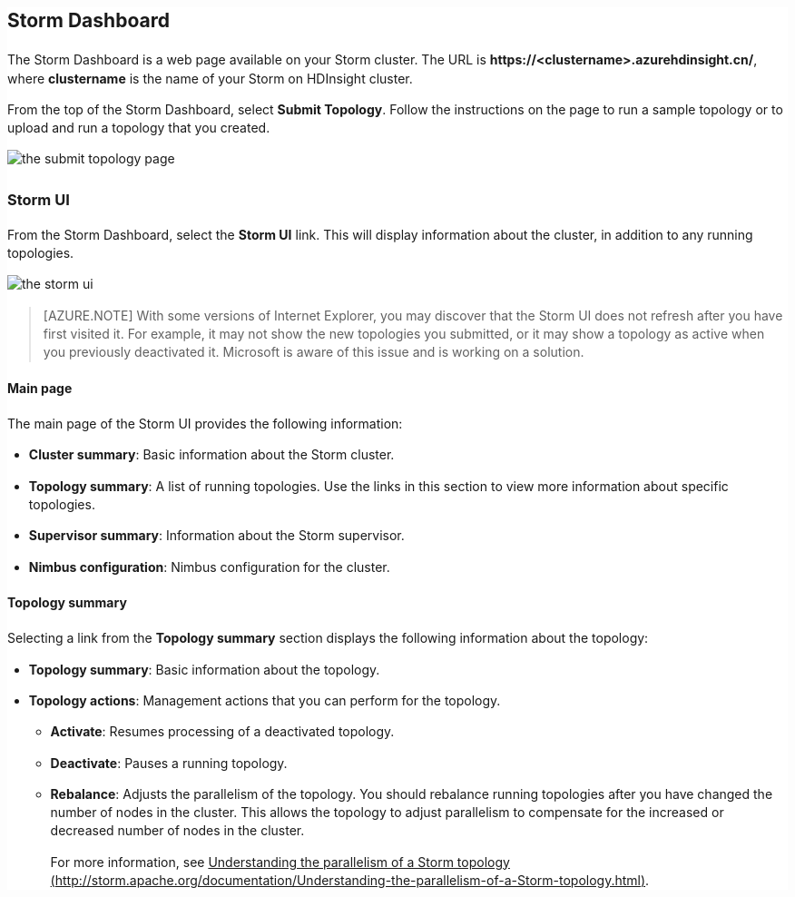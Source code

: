 ## Storm Dashboard

The Storm Dashboard is a web page available on your Storm cluster. The URL is **https://&lt;clustername>.azurehdinsight.cn/**, where **clustername** is the name of your Storm on HDInsight cluster.

From the top of the Storm Dashboard, select **Submit Topology**. Follow the instructions on the page to run a sample topology or to upload and run a topology that you created.

![the submit topology page][storm-dashboard-submit]

### Storm UI

From the Storm Dashboard, select the **Storm UI** link. This will display information about the cluster, in addition to any running topologies.

![the storm ui][storm-dashboard-ui]

> [AZURE.NOTE]
> With some versions of Internet Explorer, you may discover that the Storm UI does not refresh after you have first visited it. For example, it may not show the new topologies you submitted, or it may show a topology as active when you previously deactivated it. Microsoft is aware of this issue and is working on a solution.

#### Main page

The main page of the Storm UI provides the following information:

* **Cluster summary**: Basic information about the Storm cluster.

* **Topology summary**: A list of running topologies. Use the links in this section to view more information about specific topologies.

* **Supervisor summary**: Information about the Storm supervisor.

* **Nimbus configuration**: Nimbus configuration for the cluster.

#### Topology summary

Selecting a link from the **Topology summary** section displays the following information about the topology:

* **Topology summary**: Basic information about the topology.

* **Topology actions**: Management actions that you can perform for the topology.

  * **Activate**: Resumes processing of a deactivated topology.

  * **Deactivate**: Pauses a running topology.

  * **Rebalance**: Adjusts the parallelism of the topology. You should rebalance running topologies after you have changed the number of nodes in the cluster. This allows the topology to adjust parallelism to compensate for the increased or decreased number of nodes in the cluster.

      For more information, see [Understanding the parallelism of a Storm topology (http://storm.apache.org/documentation/Understanding-the-parallelism-of-a-Storm-topology.html)](http://storm.apache.org/documentation/Understanding-the-parallelism-of-a-Storm-topology.html).


[hdinsight-dashboard]: ./media/hdinsight-storm-deploy-monitor-topology/dashboard-link.png
[storm-dashboard-submit]: ./media/hdinsight-storm-deploy-monitor-topology/submit.png
[storm-dashboard-ui]: ./media/hdinsight-storm-deploy-monitor-topology/storm-ui-summary.png
